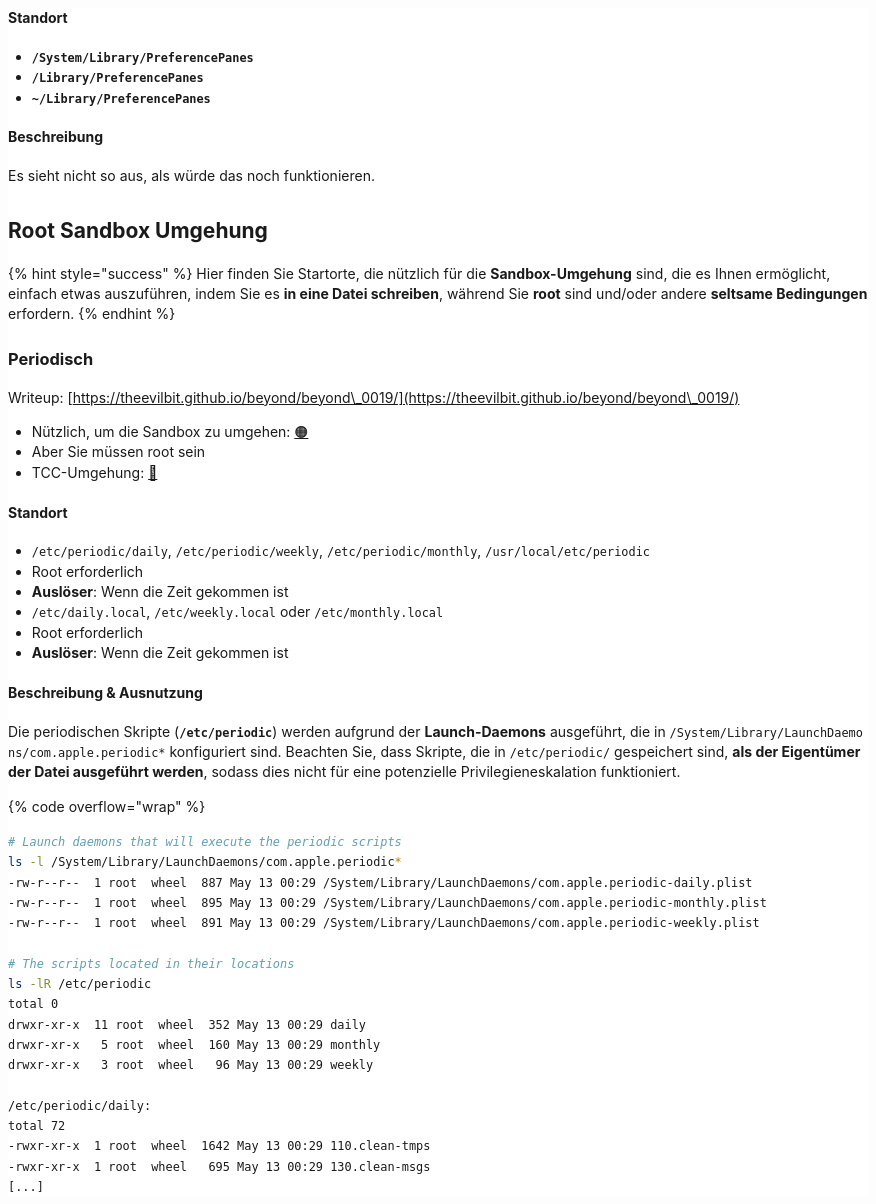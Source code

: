 #### Standort

* **`/System/Library/PreferencePanes`**
* **`/Library/PreferencePanes`**
* **`~/Library/PreferencePanes`**

#### Beschreibung

Es sieht nicht so aus, als würde das noch funktionieren.

## Root Sandbox Umgehung

{% hint style="success" %}
Hier finden Sie Startorte, die nützlich für die **Sandbox-Umgehung** sind, die es Ihnen ermöglicht, einfach etwas auszuführen, indem Sie es **in eine Datei schreiben**, während Sie **root** sind und/oder andere **seltsame Bedingungen** erfordern.
{% endhint %}

### Periodisch

Writeup: [https://theevilbit.github.io/beyond/beyond\_0019/](https://theevilbit.github.io/beyond/beyond\_0019/)

* Nützlich, um die Sandbox zu umgehen: [🟠](https://emojipedia.org/large-orange-circle)
* Aber Sie müssen root sein
* TCC-Umgehung: [🔴](https://emojipedia.org/large-red-circle)

#### Standort

* `/etc/periodic/daily`, `/etc/periodic/weekly`, `/etc/periodic/monthly`, `/usr/local/etc/periodic`
* Root erforderlich
* **Auslöser**: Wenn die Zeit gekommen ist
* `/etc/daily.local`, `/etc/weekly.local` oder `/etc/monthly.local`
* Root erforderlich
* **Auslöser**: Wenn die Zeit gekommen ist

#### Beschreibung & Ausnutzung

Die periodischen Skripte (**`/etc/periodic`**) werden aufgrund der **Launch-Daemons** ausgeführt, die in `/System/Library/LaunchDaemons/com.apple.periodic*` konfiguriert sind. Beachten Sie, dass Skripte, die in `/etc/periodic/` gespeichert sind, **als der Eigentümer der Datei ausgeführt werden**, sodass dies nicht für eine potenzielle Privilegieneskalation funktioniert.

{% code overflow="wrap" %}
```bash
# Launch daemons that will execute the periodic scripts
ls -l /System/Library/LaunchDaemons/com.apple.periodic*
-rw-r--r--  1 root  wheel  887 May 13 00:29 /System/Library/LaunchDaemons/com.apple.periodic-daily.plist
-rw-r--r--  1 root  wheel  895 May 13 00:29 /System/Library/LaunchDaemons/com.apple.periodic-monthly.plist
-rw-r--r--  1 root  wheel  891 May 13 00:29 /System/Library/LaunchDaemons/com.apple.periodic-weekly.plist

# The scripts located in their locations
ls -lR /etc/periodic
total 0
drwxr-xr-x  11 root  wheel  352 May 13 00:29 daily
drwxr-xr-x   5 root  wheel  160 May 13 00:29 monthly
drwxr-xr-x   3 root  wheel   96 May 13 00:29 weekly

/etc/periodic/daily:
total 72
-rwxr-xr-x  1 root  wheel  1642 May 13 00:29 110.clean-tmps
-rwxr-xr-x  1 root  wheel   695 May 13 00:29 130.clean-msgs
[...]
```